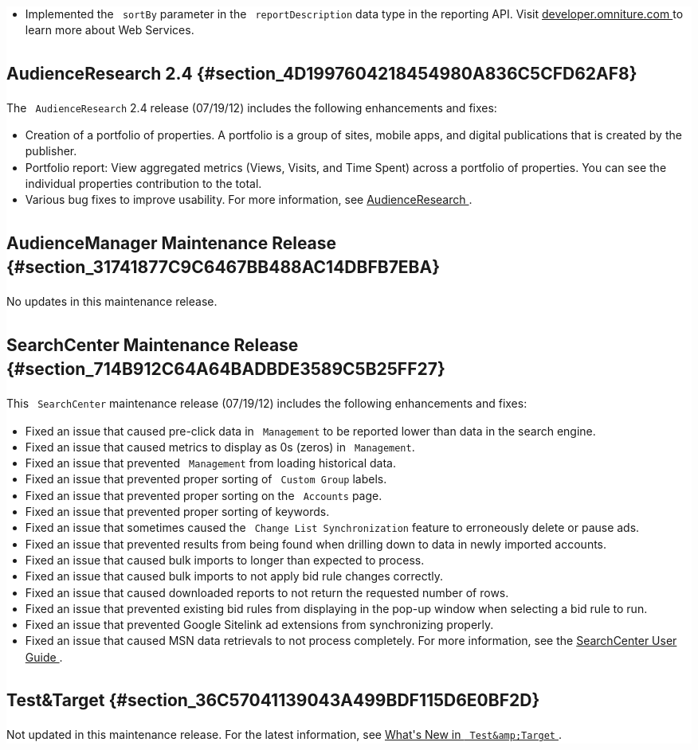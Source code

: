 * Implemented the ` sortBy` parameter in the ` reportDescription` data type in the reporting API.
Visit [ developer.omniture.com ](http://developer.omniture.com) to learn more about Web Services. 

## AudienceResearch 2.4 {#section_4D1997604218454980A836C5CFD62AF8}

The ` AudienceResearch` 2.4 release (07/19/12) includes the following enhancements and fixes: 

* Creation of a portfolio of properties. A portfolio is a group of sites, mobile apps, and digital publications that is created by the publisher.
* Portfolio report: View aggregated metrics (Views, Visits, and Time Spent) across a portfolio of properties. You can see the individual properties contribution to the total.
* Various bug fixes to improve usability.
For more information, see [ AudienceResearch ](http://audience.omniture.com/). 

## AudienceManager Maintenance Release {#section_31741877C9C6467BB488AC14DBFB7EBA}

No updates in this maintenance release.

## SearchCenter Maintenance Release {#section_714B912C64A64BADBDE3589C5B25FF27}

This ` SearchCenter` maintenance release (07/19/12) includes the following enhancements and fixes: 

* Fixed an issue that caused pre-click data in ` Management` to be reported lower than data in the search engine.
* Fixed an issue that caused metrics to display as 0s (zeros) in ` Management`.
* Fixed an issue that prevented ` Management` from loading historical data.
* Fixed an issue that prevented proper sorting of ` Custom Group` labels.
* Fixed an issue that prevented proper sorting on the ` Accounts` page.
* Fixed an issue that prevented proper sorting of keywords.
* Fixed an issue that sometimes caused the ` Change List Synchronization` feature to erroneously delete or pause ads.
* Fixed an issue that prevented results from being found when drilling down to data in newly imported accounts.
* Fixed an issue that caused bulk imports to longer than expected to process.
* Fixed an issue that caused bulk imports to not apply bid rule changes correctly.
* Fixed an issue that caused downloaded reports to not return the requested number of rows.
* Fixed an issue that prevented existing bid rules from displaying in the pop-up window when selecting a bid rule to run.
* Fixed an issue that prevented Google Sitelink ad extensions from synchronizing properly.
* Fixed an issue that caused MSN data retrievals to not process completely.
For more information, see the [ SearchCenter User Guide ](https://marketing.adobe.com/resources/help/en_US/scm/index.html). 

## Test&Target {#section_36C57041139043A499BDF115D6E0BF2D}

Not updated in this maintenance release.
For the latest information, see [ What's New in ` Test&amp;Target` ](https://marketing.adobe.com/resources/help/en_US/tnt/help/index.html#Release%20Notes). 
